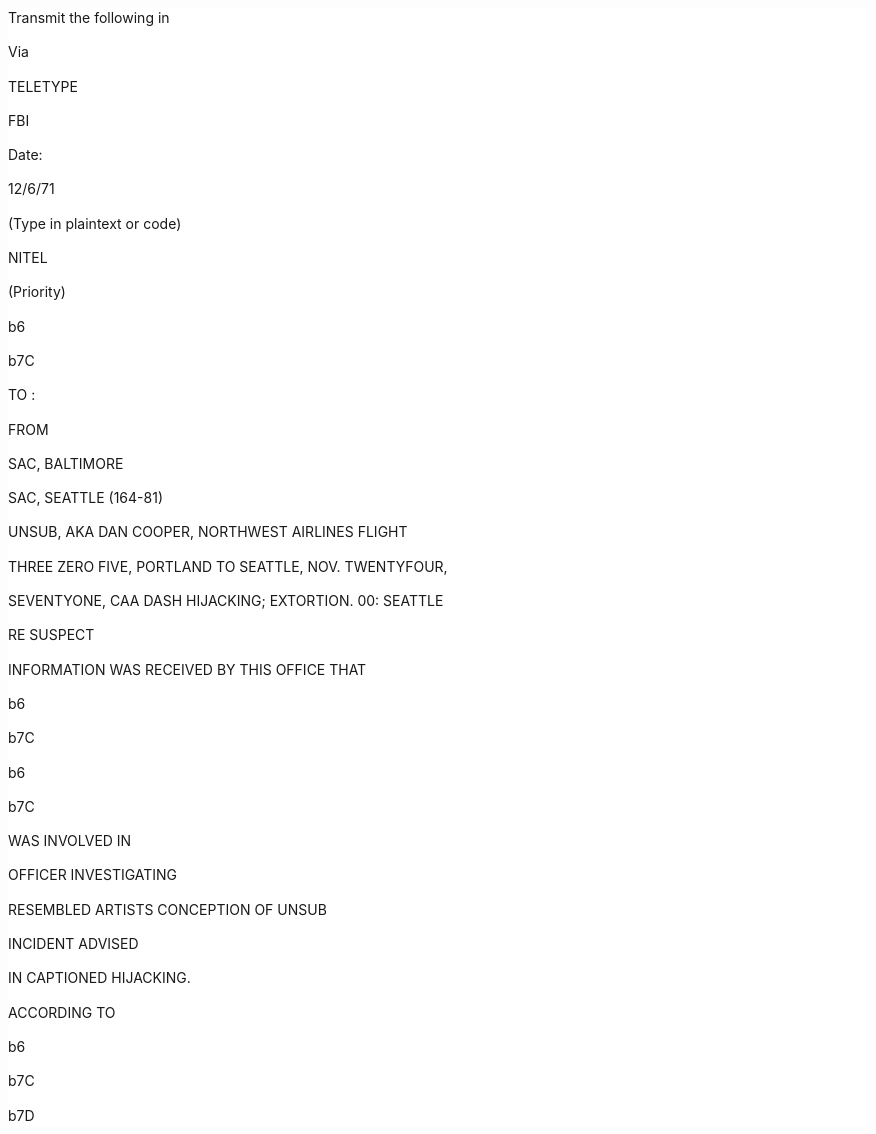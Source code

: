 Transmit the following in

Via

TELETYPE

FBI

Date:

12/6/71

(Type in plaintext or code)

NITEL

(Priority)

b6

b7C

TO :

FROM

SAC, BALTIMORE

SAC, SEATTLE (164-81)

UNSUB, AKA DAN COOPER, NORTHWEST AIRLINES FLIGHT

THREE ZERO FIVE, PORTLAND TO SEATTLE, NOV. TWENTYFOUR,

SEVENTYONE, CAA DASH HIJACKING; EXTORTION. 00: SEATTLE

RE SUSPECT

INFORMATION WAS RECEIVED BY THIS OFFICE THAT

b6

b7C

b6

b7C

WAS INVOLVED IN

OFFICER INVESTIGATING

RESEMBLED ARTISTS CONCEPTION OF UNSUB

INCIDENT ADVISED

IN CAPTIONED HIJACKING.

ACCORDING TO

b6

b7C

b7D
